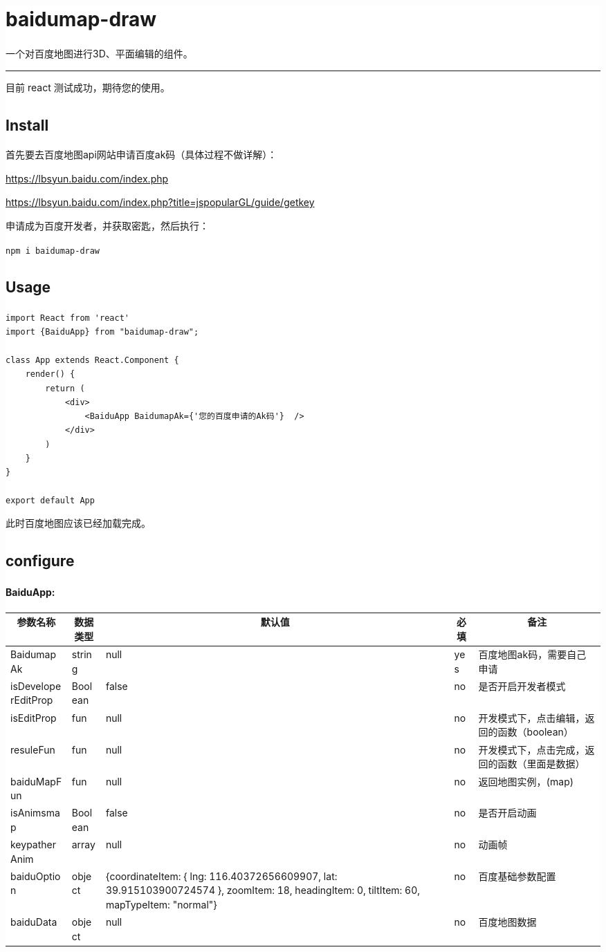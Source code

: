 # baidumap-draw

一个对百度地图进行3D、平面编辑的组件。

------

目前 react 测试成功，期待您的使用。

## Install

首先要去百度地图api网站申请百度ak码（具体过程不做详解）：

https://lbsyun.baidu.com/index.php

https://lbsyun.baidu.com/index.php?title=jspopularGL/guide/getkey

申请成为百度开发者，并获取密匙，然后执行：

```
npm i baidumap-draw
```

## Usage

```
import React from 'react'
import {BaiduApp} from "baidumap-draw";

class App extends React.Component {
    render() {
        return (
            <div>
                <BaiduApp BaidumapAk={'您的百度申请的Ak码'}  />
            </div>
        )
    }
}

export default App

```

此时百度地图应该已经加载完成。

## configure

#### BaiduApp:

| 参数名称            | 数据类型 | 默认值                                                       | 必填 | 备注                                               |
| ------------------- | -------- | ------------------------------------------------------------ | ---- | -------------------------------------------------- |
| BaidumapAk          | string   | null                                                         | yes  | 百度地图ak码，需要自己申请                         |
| isDeveloperEditProp | Boolean  | false                                                        | no   | 是否开启开发者模式                                 |
| isEditProp          | fun      | null                                                         | no   | 开发模式下，点击编辑，返回的函数（boolean）        |
| resuleFun           | fun      | null                                                         | no   | 开发模式下，点击完成，返回的函数（里面是数据）     |
| baiduMapFun         | fun      | null                                                         | no   | 返回地图实例，(map)                                |
| isAnimsmap          | Boolean  | false                                                        | no   | 是否开启动画                                       |
| keypatherAnim       | array    | null                                                         | no   | 动画帧                                             |
| baiduOption         | object   | {coordinateItem: {     lng: 116.40372656609907,     lat: 39.915103900724574 }, zoomItem: 18, headingItem: 0, tiltItem: 60, mapTypeItem: "normal"} | no   | 百度基础参数配置                                   |
| baiduData           | object   | null                                                         | no   | 百度地图数据                                       |